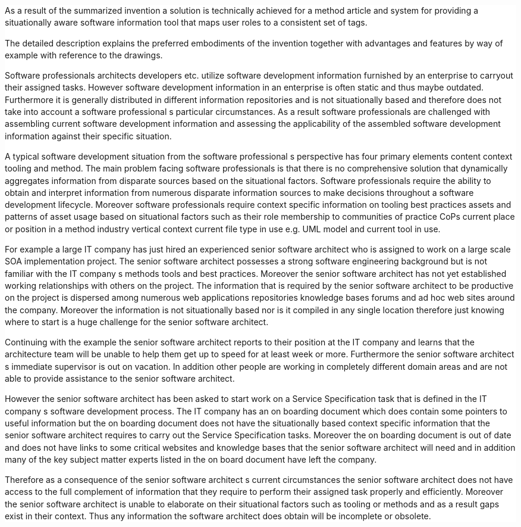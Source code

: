 As a result of the summarized invention a solution is technically achieved for a method article and system for providing a situationally aware software information tool that maps user roles to a consistent set of tags.

The detailed description explains the preferred embodiments of the invention together with advantages and features by way of example with reference to the drawings.

Software professionals architects developers etc. utilize software development information furnished by an enterprise to carryout their assigned tasks. However software development information in an enterprise is often static and thus maybe outdated. Furthermore it is generally distributed in different information repositories and is not situationally based and therefore does not take into account a software professional s particular circumstances. As a result software professionals are challenged with assembling current software development information and assessing the applicability of the assembled software development information against their specific situation.

A typical software development situation from the software professional s perspective has four primary elements content context tooling and method. The main problem facing software professionals is that there is no comprehensive solution that dynamically aggregates information from disparate sources based on the situational factors. Software professionals require the ability to obtain and interpret information from numerous disparate information sources to make decisions throughout a software development lifecycle. Moreover software professionals require context specific information on tooling best practices assets and patterns of asset usage based on situational factors such as their role membership to communities of practice CoPs current place or position in a method industry vertical context current file type in use e.g. UML model and current tool in use.

For example a large IT company has just hired an experienced senior software architect who is assigned to work on a large scale SOA implementation project. The senior software architect possesses a strong software engineering background but is not familiar with the IT company s methods tools and best practices. Moreover the senior software architect has not yet established working relationships with others on the project. The information that is required by the senior software architect to be productive on the project is dispersed among numerous web applications repositories knowledge bases forums and ad hoc web sites around the company. Moreover the information is not situationally based nor is it compiled in any single location therefore just knowing where to start is a huge challenge for the senior software architect.

Continuing with the example the senior software architect reports to their position at the IT company and learns that the architecture team will be unable to help them get up to speed for at least week or more. Furthermore the senior software architect s immediate supervisor is out on vacation. In addition other people are working in completely different domain areas and are not able to provide assistance to the senior software architect.

However the senior software architect has been asked to start work on a Service Specification task that is defined in the IT company s software development process. The IT company has an on boarding document which does contain some pointers to useful information but the on boarding document does not have the situationally based context specific information that the senior software architect requires to carry out the Service Specification tasks. Moreover the on boarding document is out of date and does not have links to some critical websites and knowledge bases that the senior software architect will need and in addition many of the key subject matter experts listed in the on board document have left the company.

Therefore as a consequence of the senior software architect s current circumstances the senior software architect does not have access to the full complement of information that they require to perform their assigned task properly and efficiently. Moreover the senior software architect is unable to elaborate on their situational factors such as tooling or methods and as a result gaps exist in their context. Thus any information the software architect does obtain will be incomplete or obsolete.
